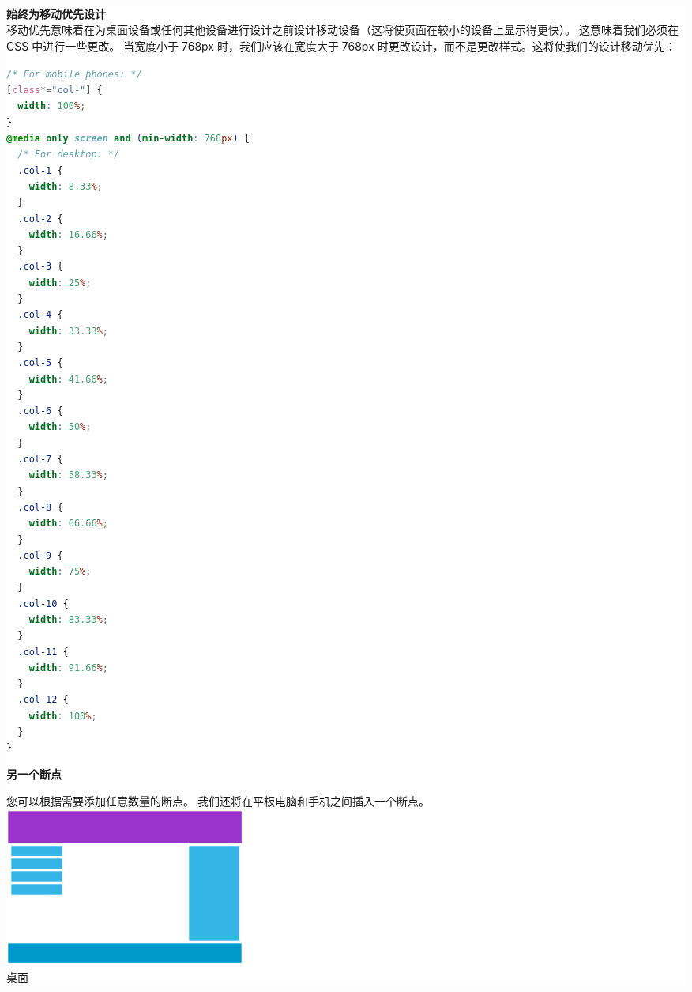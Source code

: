 **始终为移动优先设计**  
移动优先意味着在为桌面设备或任何其他设备进行设计之前设计移动设备（这将使页面在较小的设备上显示得更快）。 这意味着我们必须在 CSS 中进行一些更改。 当宽度小于 768px 时，我们应该在宽度大于 768px 时更改设计，而不是更改样式。这将使我们的设计移动优先：

```css
/* For mobile phones: */
[class*="col-"] {
  width: 100%;
}
@media only screen and (min-width: 768px) {
  /* For desktop: */
  .col-1 {
    width: 8.33%;
  }
  .col-2 {
    width: 16.66%;
  }
  .col-3 {
    width: 25%;
  }
  .col-4 {
    width: 33.33%;
  }
  .col-5 {
    width: 41.66%;
  }
  .col-6 {
    width: 50%;
  }
  .col-7 {
    width: 58.33%;
  }
  .col-8 {
    width: 66.66%;
  }
  .col-9 {
    width: 75%;
  }
  .col-10 {
    width: 83.33%;
  }
  .col-11 {
    width: 91.66%;
  }
  .col-12 {
    width: 100%;
  }
}
```

**另一个断点**

您可以根据需要添加任意数量的断点。 我们还将在平板电脑和手机之间插入一个断点。  
![桌面](/images/responsive-web-design/rwd_desktop.png "桌面")  
桌面  